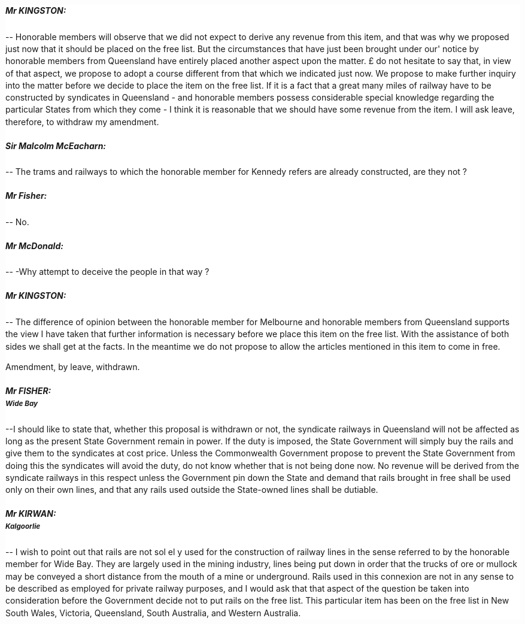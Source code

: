 ##### Mr KINGSTON:

-- Honorable members will observe that we did not expect to derive any revenue from this item, and that was why we proposed just now that it should be placed on the free list. But the circumstances that have just been brought under our' notice by honorable members from Queensland have entirely placed another aspect upon the matter. £ do not hesitate to say that, in view of that aspect, we propose to adopt a course different from that which we indicated just now. We propose to make further inquiry into the matter before we decide to place the item on the free list. If it is a fact that a great many miles of railway have to be constructed by syndicates in Queensland - and honorable members possess considerable special knowledge regarding the particular States from which they come - I think it is reasonable that we should have some revenue from the item. I will ask leave, therefore, to withdraw my amendment. 

##### Sir Malcolm McEacharn:

-- The trams and railways to which the honorable member for Kennedy refers are already constructed, are they not ? 

##### Mr Fisher:

-- No. 

##### Mr McDonald:

--  -Why  attempt to deceive the people in that way ? 

##### Mr KINGSTON:

-- The difference of opinion between the honorable member for Melbourne and honorable members from Queensland supports the view I have taken that further information is necessary before we place this item on the free list. With the assistance of both sides we shall get at the facts. In the meantime we do not propose to allow the articles mentioned in this item to come in free. 

Amendment, by leave, withdrawn. 

##### Mr FISHER:<br><small class="text-muted">Wide Bay</small>

--I should like to state that, whether this proposal is withdrawn or not, the syndicate railways in Queensland will not be affected as long as the present State Government remain in power. If the duty is imposed, the State Government will simply buy the rails and give them to the syndicates at cost price. Unless the Commonwealth Government propose to prevent the State Government from doing this the syndicates will avoid the duty, do not know whether that is not being done now. No revenue will be derived from the syndicate railways in this respect unless the Government pin down the State and demand that rails brought in free shall be used only on their own lines, and that any rails used outside the State-owned lines shall be dutiable. 

##### Mr KIRWAN:<br><small class="text-muted">Kalgoorlie</small>

-- I wish to point out that rails are not sol el y used for the construction of railway lines in the sense referred to by the honorable member for Wide Bay. They are largely used in the mining industry, lines being put down in order that the trucks of ore or mullock may be conveyed a short distance from the mouth of a mine or underground. Rails used in this connexion are not in any sense to be described as employed for private railway purposes, and I would ask that that aspect of the question be taken into consideration before the Government decide not to put rails on the free list. This particular item has been on the free list in New South Wales, Victoria, Queensland, South Australia, and Western Australia. 
